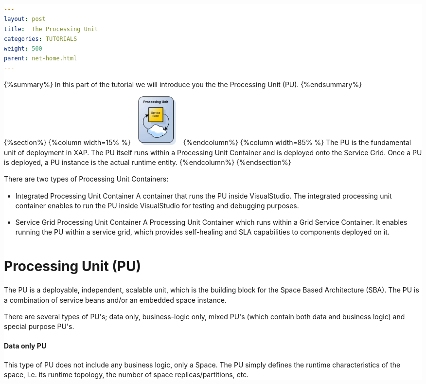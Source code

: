 ```yaml
---
layout: post
title:  The Processing Unit
categories: TUTORIALS
weight: 500
parent: net-home.html
---
```


{%summary%}
In this part of the tutorial we will introduce you the the Processing Unit (PU).
{%endsummary%}



{%section%}
{%column width=15% %}
<img src="/attachment_files/qsg/pu.gif" width="100" height="100">
{%endcolumn%}
{%column width=85% %}
The PU is the fundamental unit of deployment in XAP. The PU itself runs within a Processing Unit Container and is deployed onto the Service Grid. Once a PU is deployed, a PU instance is the actual runtime entity.
{%endcolumn%}
{%endsection%}

There are two types of Processing Unit Containers:

- Integrated Processing Unit Container
A container that runs the PU inside VisualStudio. The integrated processing unit container enables to run the PU inside VisualStudio for testing and debugging purposes.

- Service Grid Processing Unit Container
A Processing Unit Container which runs within a Grid Service Container. It enables running the PU within a service grid, which provides self-healing and SLA capabilities to components deployed on it.

# Processing Unit (PU)
The PU is a deployable, independent, scalable unit, which is the building block for the Space Based Architecture (SBA). The PU is a combination of service beans and/or an embedded space instance.

There are several types of PU's; data only, business-logic only, mixed PU's (which contain both data and business logic) and special purpose PU's.

#### Data only PU
This type of PU does not include any business logic, only a Space. The PU simply defines the runtime characteristics of the space, i.e. its runtime topology, the number of space replicas/partitions, etc.
